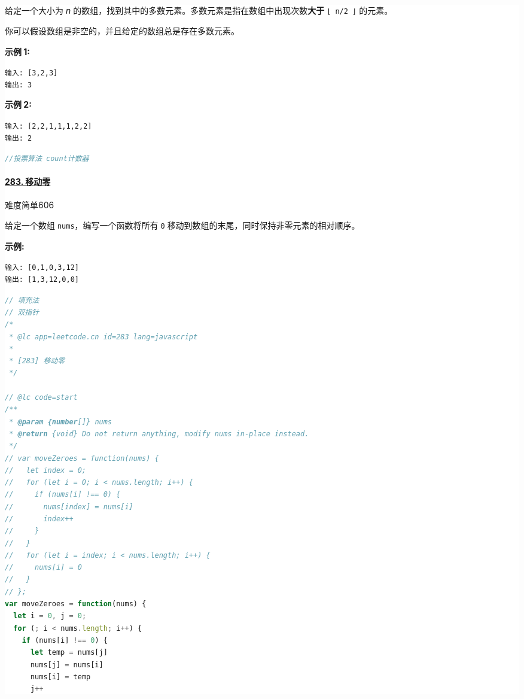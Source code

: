 给定一个大小为 *n* 的数组，找到其中的多数元素。多数元素是指在数组中出现次数**大于** `⌊ n/2 ⌋` 的元素。

你可以假设数组是非空的，并且给定的数组总是存在多数元素。

**示例 1:**

```
输入: [3,2,3]
输出: 3
```

**示例 2:**

```
输入: [2,2,1,1,1,2,2]
输出: 2
```

```js
//投票算法 count计数器
```

#### [283. 移动零](https://leetcode-cn.com/problems/move-zeroes/)

难度简单606

给定一个数组 `nums`，编写一个函数将所有 `0` 移动到数组的末尾，同时保持非零元素的相对顺序。

**示例:**

```
输入: [0,1,0,3,12]
输出: [1,3,12,0,0]
```

```js
// 填充法
// 双指针
/*
 * @lc app=leetcode.cn id=283 lang=javascript
 *
 * [283] 移动零
 */

// @lc code=start
/**
 * @param {number[]} nums
 * @return {void} Do not return anything, modify nums in-place instead.
 */
// var moveZeroes = function(nums) {
//   let index = 0;
//   for (let i = 0; i < nums.length; i++) {
//     if (nums[i] !== 0) {
//       nums[index] = nums[i]
//       index++
//     }
//   }
//   for (let i = index; i < nums.length; i++) {
//     nums[i] = 0
//   }
// };
var moveZeroes = function(nums) {
  let i = 0, j = 0;
  for (; i < nums.length; i++) {
    if (nums[i] !== 0) {
      let temp = nums[j]
      nums[j] = nums[i]
      nums[i] = temp
      j++
```